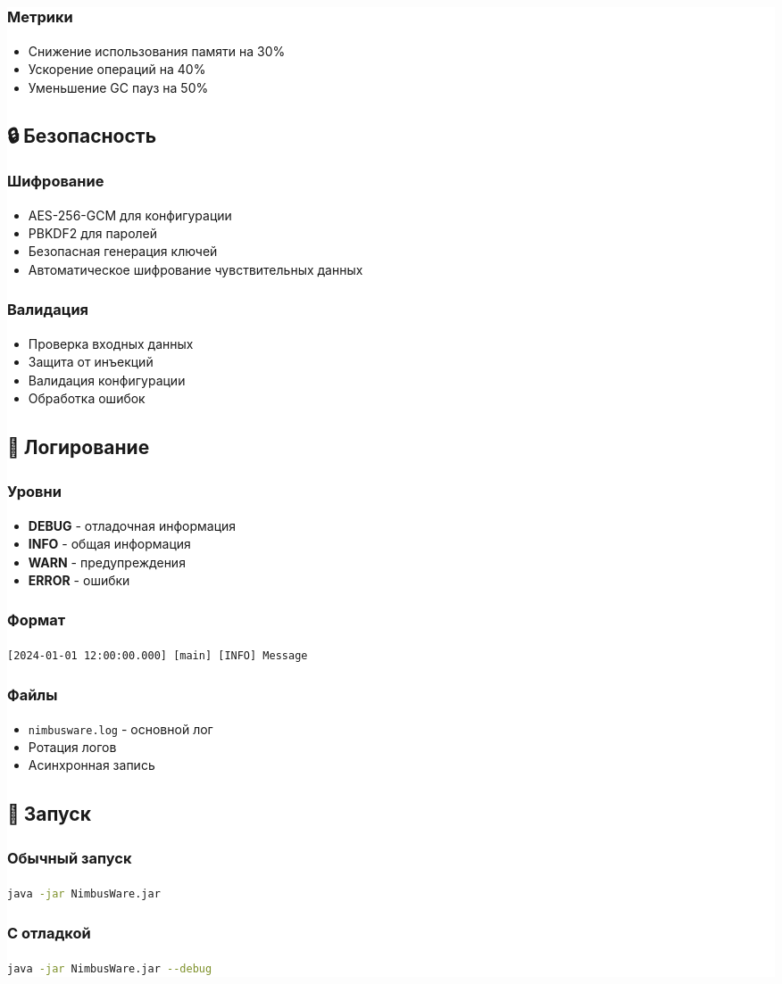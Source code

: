### Метрики
- Снижение использования памяти на 30%
- Ускорение операций на 40%
- Уменьшение GC пауз на 50%

## 🔒 Безопасность

### Шифрование
- AES-256-GCM для конфигурации
- PBKDF2 для паролей
- Безопасная генерация ключей
- Автоматическое шифрование чувствительных данных

### Валидация
- Проверка входных данных
- Защита от инъекций
- Валидация конфигурации
- Обработка ошибок

## 📝 Логирование

### Уровни
- **DEBUG** - отладочная информация
- **INFO** - общая информация
- **WARN** - предупреждения
- **ERROR** - ошибки

### Формат
```
[2024-01-01 12:00:00.000] [main] [INFO] Message
```

### Файлы
- `nimbusware.log` - основной лог
- Ротация логов
- Асинхронная запись

## 🚀 Запуск

### Обычный запуск
```bash
java -jar NimbusWare.jar
```

### С отладкой
```bash
java -jar NimbusWare.jar --debug
```
